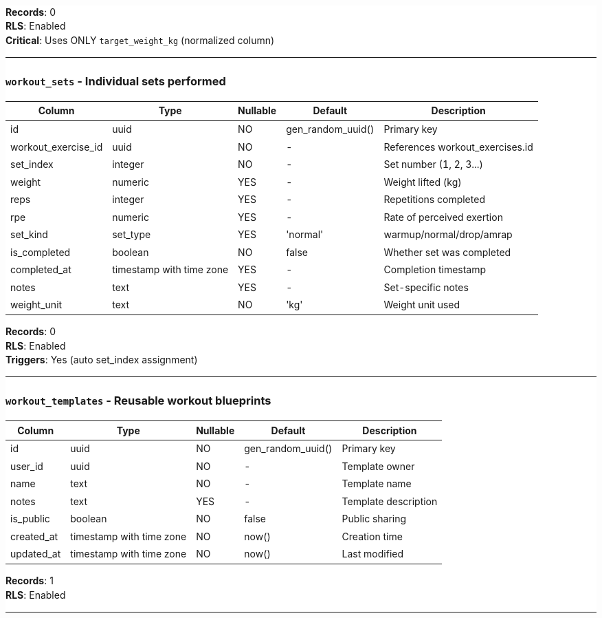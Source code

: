 **Records**: 0  
**RLS**: Enabled  
**Critical**: Uses ONLY `target_weight_kg` (normalized column)  

---

### `workout_sets` - Individual sets performed
| Column | Type | Nullable | Default | Description |
|--------|------|----------|---------|-------------|
| id | uuid | NO | gen_random_uuid() | Primary key |
| workout_exercise_id | uuid | NO | - | References workout_exercises.id |
| set_index | integer | NO | - | Set number (1, 2, 3...) |
| weight | numeric | YES | - | Weight lifted (kg) |
| reps | integer | YES | - | Repetitions completed |
| rpe | numeric | YES | - | Rate of perceived exertion |
| set_kind | set_type | YES | 'normal' | warmup/normal/drop/amrap |
| is_completed | boolean | NO | false | Whether set was completed |
| completed_at | timestamp with time zone | YES | - | Completion timestamp |
| notes | text | YES | - | Set-specific notes |
| weight_unit | text | NO | 'kg' | Weight unit used |

**Records**: 0  
**RLS**: Enabled  
**Triggers**: Yes (auto set_index assignment)  

---

### `workout_templates` - Reusable workout blueprints
| Column | Type | Nullable | Default | Description |
|--------|------|----------|---------|-------------|
| id | uuid | NO | gen_random_uuid() | Primary key |
| user_id | uuid | NO | - | Template owner |
| name | text | NO | - | Template name |
| notes | text | YES | - | Template description |
| is_public | boolean | NO | false | Public sharing |
| created_at | timestamp with time zone | NO | now() | Creation time |
| updated_at | timestamp with time zone | NO | now() | Last modified |

**Records**: 1  
**RLS**: Enabled  

---